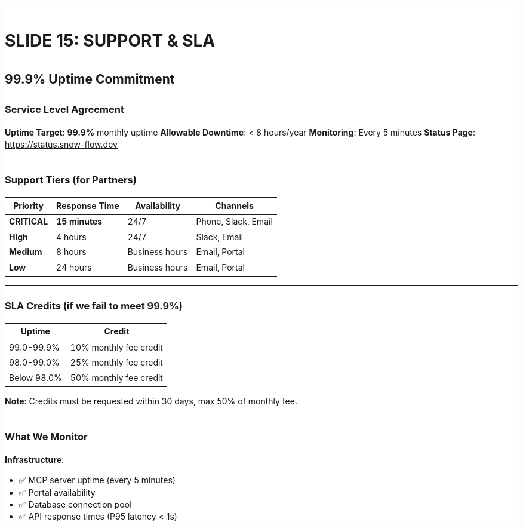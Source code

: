 
---

# SLIDE 15: SUPPORT & SLA

## 99.9% Uptime Commitment

### Service Level Agreement

**Uptime Target**: **99.9%** monthly uptime
**Allowable Downtime**: < 8 hours/year
**Monitoring**: Every 5 minutes
**Status Page**: https://status.snow-flow.dev

---

### Support Tiers (for Partners)

| Priority | Response Time | Availability | Channels |
|----------|---------------|--------------|----------|
| **CRITICAL** | **15 minutes** | 24/7 | Phone, Slack, Email |
| **High** | 4 hours | 24/7 | Slack, Email |
| **Medium** | 8 hours | Business hours | Email, Portal |
| **Low** | 24 hours | Business hours | Email, Portal |

---

### SLA Credits (if we fail to meet 99.9%)

| Uptime | Credit |
|--------|--------|
| 99.0-99.9% | 10% monthly fee credit |
| 98.0-99.0% | 25% monthly fee credit |
| Below 98.0% | 50% monthly fee credit |

**Note**: Credits must be requested within 30 days, max 50% of monthly fee.

---

### What We Monitor

**Infrastructure**:
- ✅ MCP server uptime (every 5 minutes)
- ✅ Portal availability
- ✅ Database connection pool
- ✅ API response times (P95 latency < 1s)
